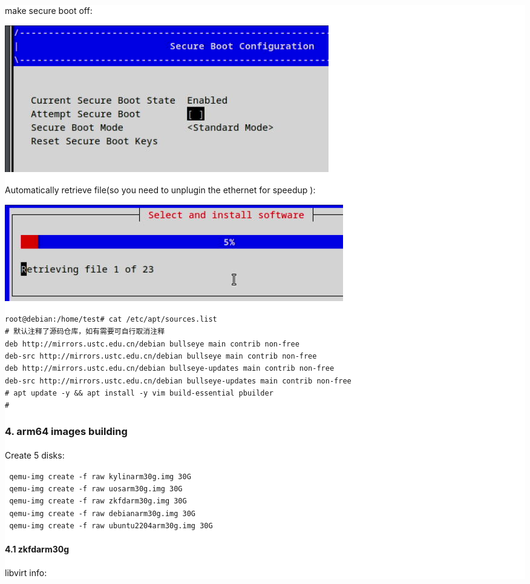 make secure boot off:    

![./images/20250227_103853_x.jpg](./images/20250227_103853_x.jpg)

Automatically retrieve file(so you need to unplugin the ethernet for speedup ):     

![./images/20250227_104626_x.jpg](./images/20250227_104626_x.jpg)

```
root@debian:/home/test# cat /etc/apt/sources.list
# 默认注释了源码仓库，如有需要可自行取消注释
deb http://mirrors.ustc.edu.cn/debian bullseye main contrib non-free
deb-src http://mirrors.ustc.edu.cn/debian bullseye main contrib non-free
deb http://mirrors.ustc.edu.cn/debian bullseye-updates main contrib non-free
deb-src http://mirrors.ustc.edu.cn/debian bullseye-updates main contrib non-free
# apt update -y && apt install -y vim build-essential pbuilder
# 
```
### 4. arm64 images building
Create 5 disks:     

```
 qemu-img create -f raw kylinarm30g.img 30G
 qemu-img create -f raw uosarm30g.img 30G
 qemu-img create -f raw zkfdarm30g.img 30G
 qemu-img create -f raw debianarm30g.img 30G
 qemu-img create -f raw ubuntu2204arm30g.img 30G
```
#### 4.1 zkfdarm30g    
libvirt info:    
